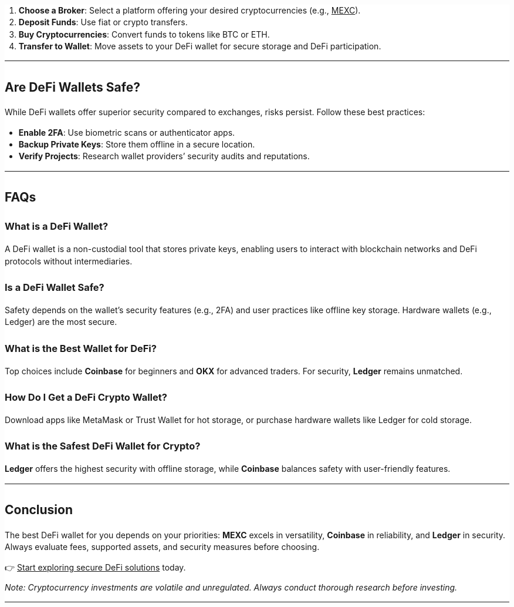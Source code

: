 1. **Choose a Broker**: Select a platform offering your desired cryptocurrencies (e.g., [MEXC](https://bit.ly/okx-bonus)).  
2. **Deposit Funds**: Use fiat or crypto transfers.  
3. **Buy Cryptocurrencies**: Convert funds to tokens like BTC or ETH.  
4. **Transfer to Wallet**: Move assets to your DeFi wallet for secure storage and DeFi participation.  

---

## Are DeFi Wallets Safe?

While DeFi wallets offer superior security compared to exchanges, risks persist. Follow these best practices:
- **Enable 2FA**: Use biometric scans or authenticator apps.  
- **Backup Private Keys**: Store them offline in a secure location.  
- **Verify Projects**: Research wallet providers’ security audits and reputations.  

---

## FAQs

### **What is a DeFi Wallet?**  
A DeFi wallet is a non-custodial tool that stores private keys, enabling users to interact with blockchain networks and DeFi protocols without intermediaries.

### **Is a DeFi Wallet Safe?**  
Safety depends on the wallet’s security features (e.g., 2FA) and user practices like offline key storage. Hardware wallets (e.g., Ledger) are the most secure.

### **What is the Best Wallet for DeFi?**  
Top choices include **Coinbase** for beginners and **OKX** for advanced traders. For security, **Ledger** remains unmatched.

### **How Do I Get a DeFi Crypto Wallet?**  
Download apps like MetaMask or Trust Wallet for hot storage, or purchase hardware wallets like Ledger for cold storage.

### **What is the Safest DeFi Wallet for Crypto?**  
**Ledger** offers the highest security with offline storage, while **Coinbase** balances safety with user-friendly features.

---

## Conclusion

The best DeFi wallet for you depends on your priorities: **MEXC** excels in versatility, **Coinbase** in reliability, and **Ledger** in security. Always evaluate fees, supported assets, and security measures before choosing.  

👉 [Start exploring secure DeFi solutions](https://bit.ly/okx-bonus) today.  

*Note: Cryptocurrency investments are volatile and unregulated. Always conduct thorough research before investing.*  

---
